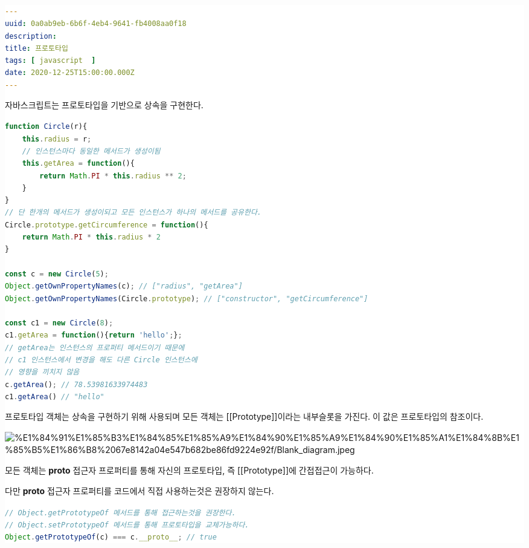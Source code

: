 ```yaml
---
uuid: 0a0ab9eb-6b6f-4eb4-9641-fb4008aa0f18
description: 
title: 프로토타입
tags: [ javascript  ]
date: 2020-12-25T15:00:00.000Z
---
```








자바스크립트는 프로토타입을 기반으로 상속을 구현한다.

```jsx
function Circle(r){
	this.radius = r;
	// 인스턴스마다 동일한 메서드가 생성이됨
	this.getArea = function(){
		return Math.PI * this.radius ** 2;
	}
}
// 단 한개의 메서드가 생성이되고 모든 인스턴스가 하나의 메서드를 공유한다.
Circle.prototype.getCircumference = function(){
	return Math.PI * this.radius * 2
}

const c = new Circle(5);
Object.getOwnPropertyNames(c); // ["radius", "getArea"]
Object.getOwnPropertyNames(Circle.prototype); // ["constructor", "getCircumference"]

const c1 = new Circle(8);
c1.getArea = function(){return 'hello';};
// getArea는 인스턴스의 프로퍼티 메서드이기 때문에
// c1 인스턴스에서 변경을 해도 다른 Circle 인스턴스에
// 영향을 끼치지 않음
c.getArea(); // 78.53981633974483
c1.getArea() // "hello"
```

프로토타입 객체는 상속을 구현하기 위해 사용되며 모든 객체는 [[Prototype]]이라는 내부슬롯을 가진다. 이 값은 프로토타입의 참조이다.

![%E1%84%91%E1%85%B3%E1%84%85%E1%85%A9%E1%84%90%E1%85%A9%E1%84%90%E1%85%A1%E1%84%8B%E1%85%B5%E1%86%B8%2067e8142a04e547b682be86fd9224e92f/Blank_diagram.jpeg](https://vault-r2.dorage.io/0a0ab9eb-6b6f-4eb4-9641-fb4008aa0f18/e1_84_91_e1_85_b3_e1_84_85_e1_85_a9_e1_84_90_e1_85_a9_e1_84_90_e1_85_a1_e1_84_8b_e1_85_b5_e1_86_b8_2067e8142a04e547b682be86fd9224e92f_blank_diagram_jpeg.jpeg)

모든 객체는 __proto__ 접근자 프로퍼티를 통해 자신의 프로토타입, 즉 [[Prototype]]에 간접접근이 가능하다.

다만 __proto__ 접근자 프로퍼티를 코드에서 직접 사용하는것은 권장하지 않는다.

```jsx
// Object.getPrototypeOf 메서드를 통해 접근하는것을 권장한다.
// Object.setPrototypeOf 메서드를 통해 프로토타입을 교체가능하다.
Object.getPrototypeOf(c) === c.__proto__; // true
```
